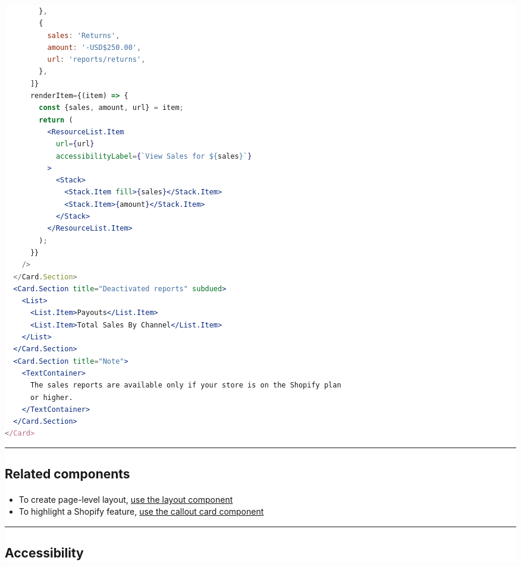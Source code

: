 ```jsx
        },
        {
          sales: 'Returns',
          amount: '-USD$250.00',
          url: 'reports/returns',
        },
      ]}
      renderItem={(item) => {
        const {sales, amount, url} = item;
        return (
          <ResourceList.Item
            url={url}
            accessibilityLabel={`View Sales for ${sales}`}
          >
            <Stack>
              <Stack.Item fill>{sales}</Stack.Item>
              <Stack.Item>{amount}</Stack.Item>
            </Stack>
          </ResourceList.Item>
        );
      }}
    />
  </Card.Section>
  <Card.Section title="Deactivated reports" subdued>
    <List>
      <List.Item>Payouts</List.Item>
      <List.Item>Total Sales By Channel</List.Item>
    </List>
  </Card.Section>
  <Card.Section title="Note">
    <TextContainer>
      The sales reports are available only if your store is on the Shopify plan
      or higher.
    </TextContainer>
  </Card.Section>
</Card>
```

---

## Related components

- To create page-level layout, [use the layout component](https://polaris.shopify.com/components/structure/layout)
- To highlight a Shopify feature, [use the callout card component](https://polaris.shopify.com/components/structure/callout-card)

---

## Accessibility
